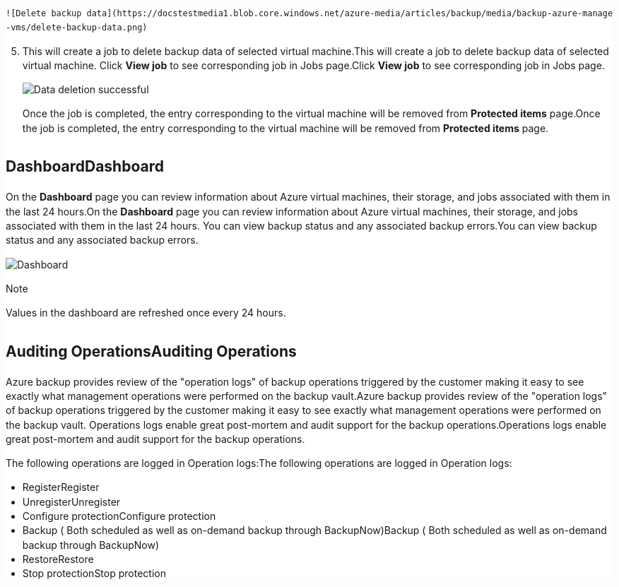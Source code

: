     ![Delete backup data](https://docstestmedia1.blob.core.windows.net/azure-media/articles/backup/media/backup-azure-manage-vms/delete-backup-data.png)
5. <span data-ttu-id="1db59-194">This will create a job to delete backup data of selected virtual machine.</span><span class="sxs-lookup"><span data-stu-id="1db59-194">This will create a job to delete backup data of selected virtual machine.</span></span> <span data-ttu-id="1db59-195">Click **View job** to see corresponding job in Jobs page.</span><span class="sxs-lookup"><span data-stu-id="1db59-195">Click **View job** to see corresponding job in Jobs page.</span></span>

    ![Data deletion successful](https://docstestmedia1.blob.core.windows.net/azure-media/articles/backup/media/backup-azure-manage-vms/delete-data-success.png)

    <span data-ttu-id="1db59-197">Once the job is completed, the entry corresponding to the virtual machine will be removed from **Protected items** page.</span><span class="sxs-lookup"><span data-stu-id="1db59-197">Once the job is completed, the entry corresponding to the virtual machine will be removed from **Protected items** page.</span></span>

## <a name="dashboard"></a><span data-ttu-id="1db59-198">Dashboard</span><span class="sxs-lookup"><span data-stu-id="1db59-198">Dashboard</span></span>
<span data-ttu-id="1db59-199">On the **Dashboard** page you can review information about Azure virtual machines, their storage, and jobs associated with them in the last 24 hours.</span><span class="sxs-lookup"><span data-stu-id="1db59-199">On the **Dashboard** page you can review information about Azure virtual machines, their storage, and jobs associated with them in the last 24 hours.</span></span> <span data-ttu-id="1db59-200">You can view backup status and any associated backup errors.</span><span class="sxs-lookup"><span data-stu-id="1db59-200">You can view backup status and any associated backup errors.</span></span>

![Dashboard](https://docstestmedia1.blob.core.windows.net/azure-media/articles/backup/media/backup-azure-manage-vms/dashboard-protectedvms.png)

> [!NOTE]
> Values in the dashboard are refreshed once every 24 hours.
>
>

## <a name="auditing-operations"></a><span data-ttu-id="1db59-203">Auditing Operations</span><span class="sxs-lookup"><span data-stu-id="1db59-203">Auditing Operations</span></span>
<span data-ttu-id="1db59-204">Azure backup provides review of the "operation logs" of backup operations triggered by the customer making it easy to see exactly what management operations were performed on the backup vault.</span><span class="sxs-lookup"><span data-stu-id="1db59-204">Azure backup provides review of the "operation logs" of backup operations triggered by the customer making it easy to see exactly what management operations were performed on the backup vault.</span></span> <span data-ttu-id="1db59-205">Operations logs enable great post-mortem and audit support for the backup operations.</span><span class="sxs-lookup"><span data-stu-id="1db59-205">Operations logs enable great post-mortem and audit support for the backup operations.</span></span>

<span data-ttu-id="1db59-206">The following operations are logged in Operation logs:</span><span class="sxs-lookup"><span data-stu-id="1db59-206">The following operations are logged in Operation logs:</span></span>

* <span data-ttu-id="1db59-207">Register</span><span class="sxs-lookup"><span data-stu-id="1db59-207">Register</span></span>
* <span data-ttu-id="1db59-208">Unregister</span><span class="sxs-lookup"><span data-stu-id="1db59-208">Unregister</span></span>
* <span data-ttu-id="1db59-209">Configure protection</span><span class="sxs-lookup"><span data-stu-id="1db59-209">Configure protection</span></span>
* <span data-ttu-id="1db59-210">Backup ( Both scheduled as well as on-demand backup through BackupNow)</span><span class="sxs-lookup"><span data-stu-id="1db59-210">Backup ( Both scheduled as well as on-demand backup through BackupNow)</span></span>
* <span data-ttu-id="1db59-211">Restore</span><span class="sxs-lookup"><span data-stu-id="1db59-211">Restore</span></span>
* <span data-ttu-id="1db59-212">Stop protection</span><span class="sxs-lookup"><span data-stu-id="1db59-212">Stop protection</span></span>